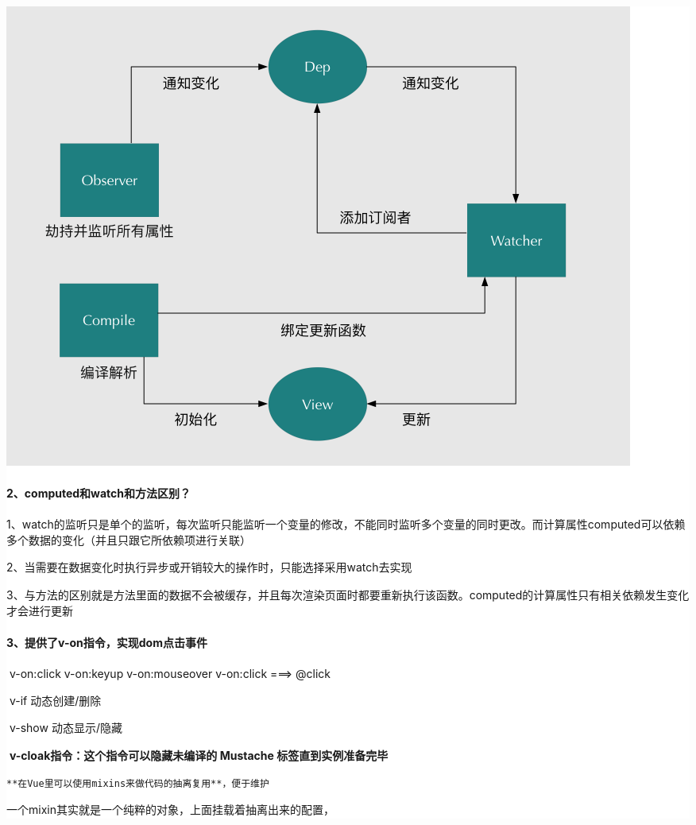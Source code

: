 ![](.\938664-20170522225458132-1434604303.png)

#### 2、computed和watch和方法区别？

​    1、watch的监听只是单个的监听，每次监听只能监听一个变量的修改，不能同时监听多个变量的同时更改。
​    而计算属性computed可以依赖多个数据的变化（并且只跟它所依赖项进行关联）

​	2、当需要在数据变化时执行异步或开销较大的操作时，只能选择采用watch去实现

​	3、与方法的区别就是方法里面的数据不会被缓存，并且每次渲染页面时都要重新执行该函数。computed的计算属性只有相关依赖发生变化才会进行更新

#### 3、提供了v-on指令，实现dom点击事件

​	   v-on:click   v-on:keyup   v-on:mouseover
  	 v-on:click ===> @click

​		v-if 动态创建/删除 

​		 v-show 动态显示/隐藏 

​	**v-cloak指令：这个指令可以隐藏未编译的 Mustache 标签直到实例准备完毕**

   	**在Vue里可以使用mixins来做代码的抽离复用**，便于维护

   一个mixin其实就是一个纯粹的对象，上面挂载着抽离出来的配置，
